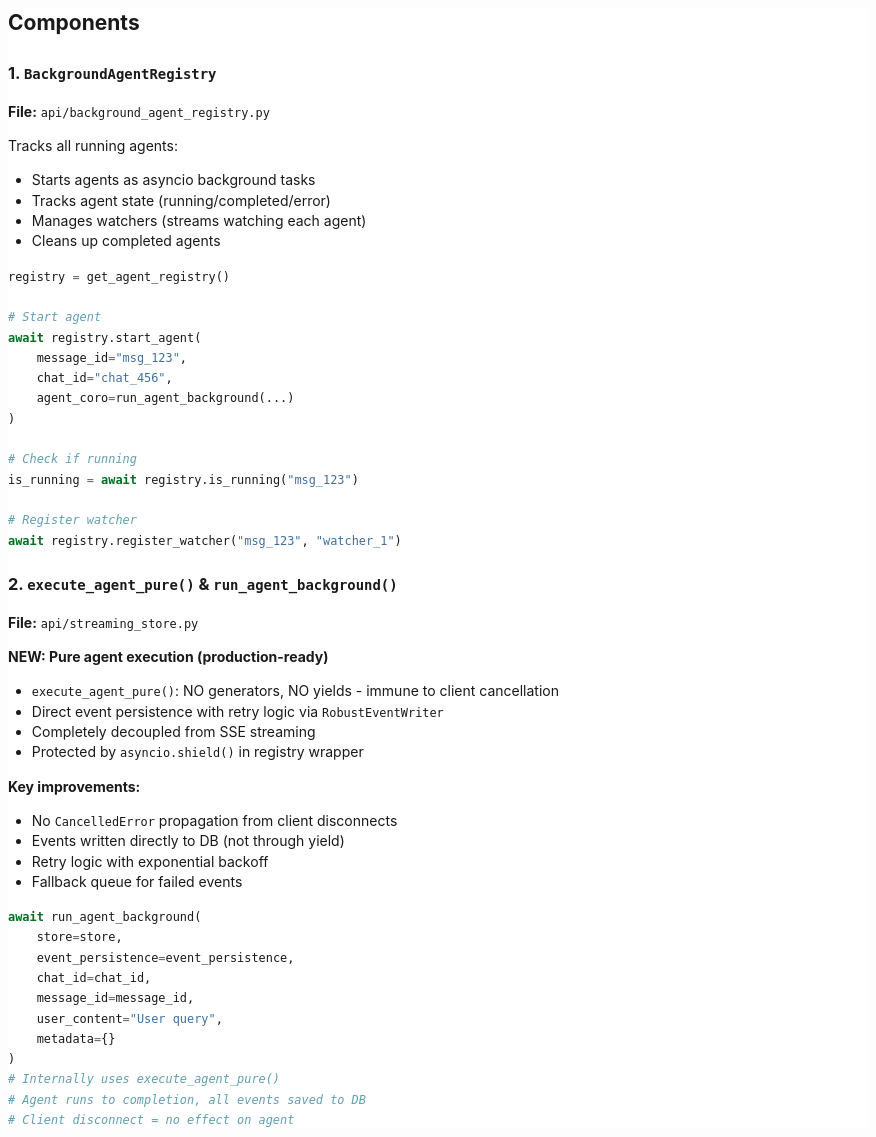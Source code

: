 ## Components

### 1. `BackgroundAgentRegistry`

**File:** `api/background_agent_registry.py`

Tracks all running agents:
- Starts agents as asyncio background tasks
- Tracks agent state (running/completed/error)
- Manages watchers (streams watching each agent)
- Cleans up completed agents

```python
registry = get_agent_registry()

# Start agent
await registry.start_agent(
    message_id="msg_123",
    chat_id="chat_456",
    agent_coro=run_agent_background(...)
)

# Check if running
is_running = await registry.is_running("msg_123")

# Register watcher
await registry.register_watcher("msg_123", "watcher_1")
```

### 2. `execute_agent_pure()` & `run_agent_background()`

**File:** `api/streaming_store.py`

**NEW: Pure agent execution (production-ready)**
- `execute_agent_pure()`: NO generators, NO yields - immune to client cancellation
- Direct event persistence with retry logic via `RobustEventWriter`
- Completely decoupled from SSE streaming
- Protected by `asyncio.shield()` in registry wrapper

**Key improvements:**
- No `CancelledError` propagation from client disconnects
- Events written directly to DB (not through yield)
- Retry logic with exponential backoff
- Fallback queue for failed events

```python
await run_agent_background(
    store=store,
    event_persistence=event_persistence,
    chat_id=chat_id,
    message_id=message_id,
    user_content="User query",
    metadata={}
)
# Internally uses execute_agent_pure()
# Agent runs to completion, all events saved to DB
# Client disconnect = no effect on agent
```
